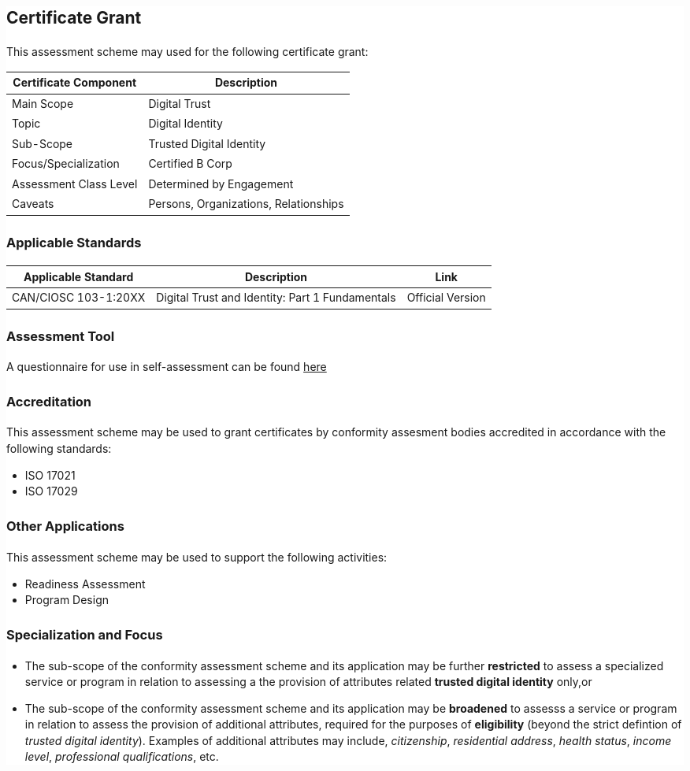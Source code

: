 ## Certificate Grant

This assessment scheme may used for the following certificate grant:

|Certificate Component|Description|
|---|---|
|Main Scope|Digital Trust|
|Topic|Digital Identity|
|Sub-Scope|Trusted Digital Identity|
|Focus/Specialization|Certified B Corp|
|Assessment Class Level|Determined by Engagement|
|Caveats|Persons, Organizations, Relationships|

### Applicable Standards

|Applicable Standard|Description|Link|
|---|---|---|
|CAN/CIOSC 103-1:20XX|Digital Trust and Identity: Part 1 Fundamentals|Official Version|

### Assessment Tool

A questionnaire for use in self-assessment can be found [here](../tools/class1-questionnaire.md)

### Accreditation

This assessment scheme may be used to grant certificates by conformity assesment bodies accredited in accordance with the following standards:

* ISO 17021
* ISO 17029

### Other Applications

This assessment scheme may be used to support the following activities:

* Readiness Assessment
* Program Design

### Specialization and Focus

* The sub-scope of the conformity assessment scheme and its application may be further **restricted** to assess a specialized service or program in relation to assessing a the provision of attributes related **trusted digital identity** only,or

* The sub-scope of the conformity assessment scheme and its application may be **broadened** to assesss a service or program in relation to assess the provision of additional attributes, required for the purposes of **eligibility** (beyond the strict defintion of *trusted digital identity*). Examples of additional attributes may include, *citizenship*, *residential* *address*, *health* *status*, *income* *level*, *professional* *qualifications*, etc.
